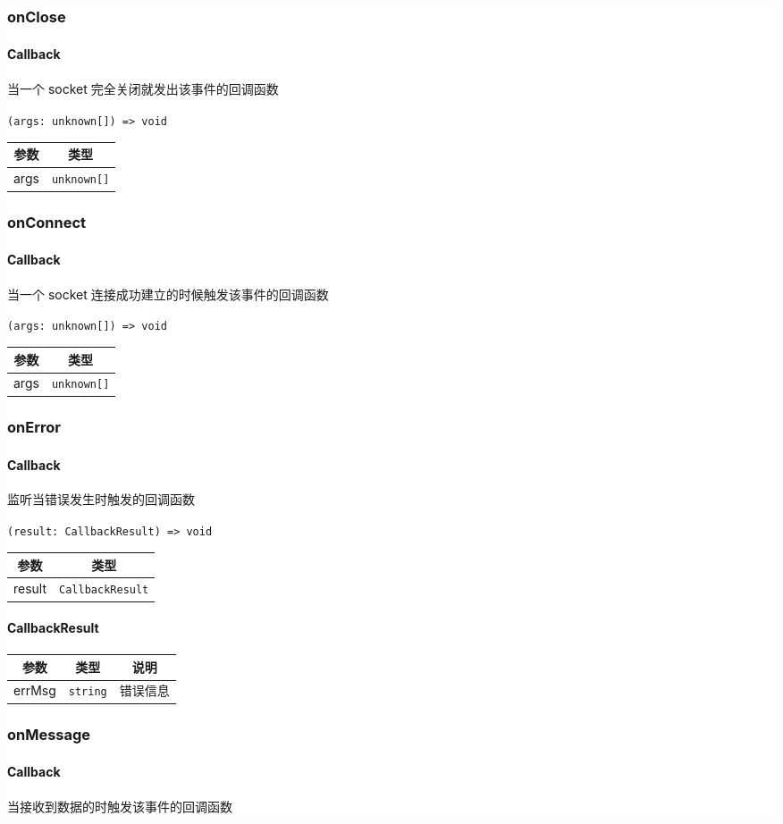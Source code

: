 ### onClose

#### Callback

当一个 socket 完全关闭就发出该事件的回调函数

```tsx
(args: unknown[]) => void
```

| 参数 | 类型 |
| --- | --- |
| args | `unknown[]` |

### onConnect

#### Callback

当一个 socket 连接成功建立的时候触发该事件的回调函数

```tsx
(args: unknown[]) => void
```

| 参数 | 类型 |
| --- | --- |
| args | `unknown[]` |

### onError

#### Callback

监听当错误发生时触发的回调函数

```tsx
(result: CallbackResult) => void
```

| 参数 | 类型 |
| --- | --- |
| result | `CallbackResult` |

#### CallbackResult

| 参数 | 类型 | 说明 |
| --- | --- | --- |
| errMsg | `string` | 错误信息 |

### onMessage

#### Callback

当接收到数据的时触发该事件的回调函数

